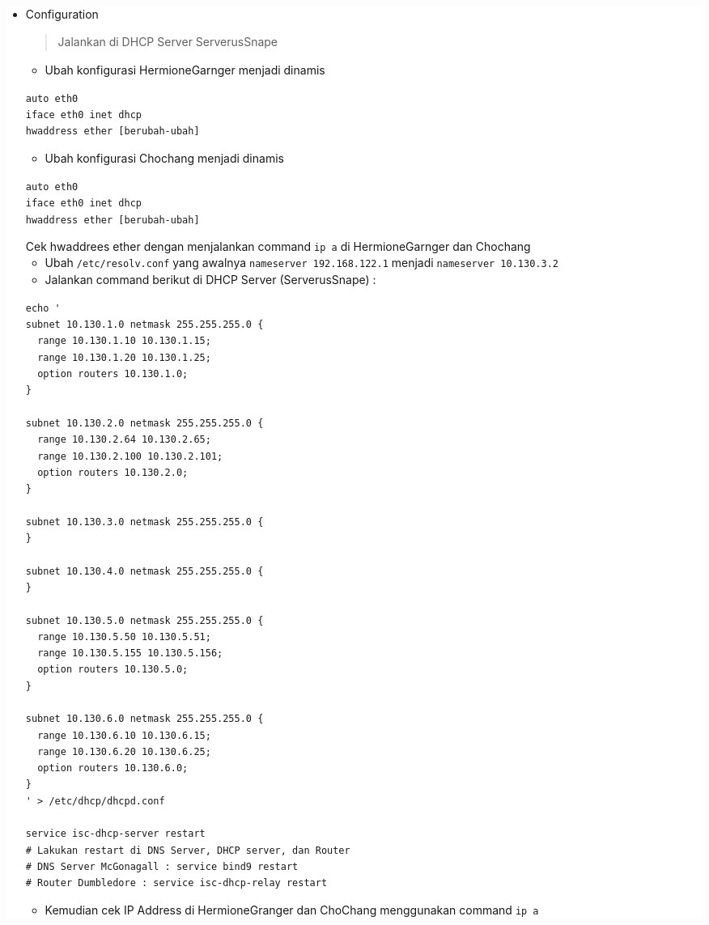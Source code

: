 - Configuration
  > Jalankan di DHCP Server ServerusSnape
    - Ubah konfigurasi HermioneGarnger menjadi dinamis
	```
 	auto eth0
	iface eth0 inet dhcp
  	hwaddress ether [berubah-ubah]
  	```
    - Ubah konfigurasi Chochang menjadi dinamis
	```
 	auto eth0
	iface eth0 inet dhcp
  	hwaddress ether [berubah-ubah]
  	```
    Cek hwaddrees ether dengan menjalankan command ```ip a``` di HermioneGarnger dan Chochang
    - Ubah ```/etc/resolv.conf``` yang awalnya ```nameserver 192.168.122.1``` menjadi ```nameserver 10.130.3.2```
    - Jalankan command berikut di DHCP Server (ServerusSnape) :
  ```
  echo '
  subnet 10.130.1.0 netmask 255.255.255.0 {
    range 10.130.1.10 10.130.1.15;
    range 10.130.1.20 10.130.1.25;
    option routers 10.130.1.0;
  }

  subnet 10.130.2.0 netmask 255.255.255.0 {
    range 10.130.2.64 10.130.2.65;
    range 10.130.2.100 10.130.2.101;
    option routers 10.130.2.0;
  }

  subnet 10.130.3.0 netmask 255.255.255.0 {
  }

  subnet 10.130.4.0 netmask 255.255.255.0 {
  }

  subnet 10.130.5.0 netmask 255.255.255.0 {
    range 10.130.5.50 10.130.5.51;
    range 10.130.5.155 10.130.5.156;
    option routers 10.130.5.0;
  }

  subnet 10.130.6.0 netmask 255.255.255.0 {
    range 10.130.6.10 10.130.6.15;
    range 10.130.6.20 10.130.6.25;
    option routers 10.130.6.0;
  }
  ' > /etc/dhcp/dhcpd.conf

  service isc-dhcp-server restart
  # Lakukan restart di DNS Server, DHCP server, dan Router 
  # DNS Server McGonagall : service bind9 restart
  # Router Dumbledore : service isc-dhcp-relay restart
  ```
  - Kemudian cek IP Address di HermioneGranger dan ChoChang menggunakan command `ip a`
